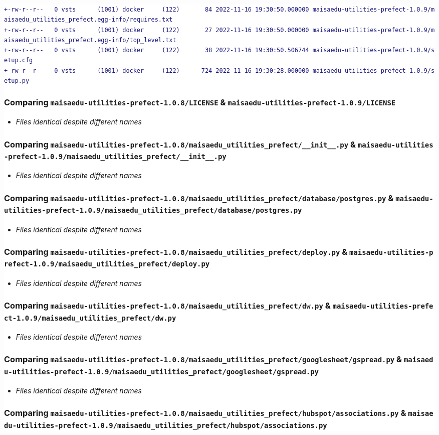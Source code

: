 ```diff
+-rw-r--r--   0 vsts      (1001) docker     (122)       84 2022-11-16 19:30:50.000000 maisaedu-utilities-prefect-1.0.9/maisaedu_utilities_prefect.egg-info/requires.txt
+-rw-r--r--   0 vsts      (1001) docker     (122)       27 2022-11-16 19:30:50.000000 maisaedu-utilities-prefect-1.0.9/maisaedu_utilities_prefect.egg-info/top_level.txt
+-rw-r--r--   0 vsts      (1001) docker     (122)       38 2022-11-16 19:30:50.506744 maisaedu-utilities-prefect-1.0.9/setup.cfg
+-rw-r--r--   0 vsts      (1001) docker     (122)      724 2022-11-16 19:30:28.000000 maisaedu-utilities-prefect-1.0.9/setup.py
```

### Comparing `maisaedu-utilities-prefect-1.0.8/LICENSE` & `maisaedu-utilities-prefect-1.0.9/LICENSE`

 * *Files identical despite different names*

### Comparing `maisaedu-utilities-prefect-1.0.8/maisaedu_utilities_prefect/__init__.py` & `maisaedu-utilities-prefect-1.0.9/maisaedu_utilities_prefect/__init__.py`

 * *Files identical despite different names*

### Comparing `maisaedu-utilities-prefect-1.0.8/maisaedu_utilities_prefect/database/postgres.py` & `maisaedu-utilities-prefect-1.0.9/maisaedu_utilities_prefect/database/postgres.py`

 * *Files identical despite different names*

### Comparing `maisaedu-utilities-prefect-1.0.8/maisaedu_utilities_prefect/deploy.py` & `maisaedu-utilities-prefect-1.0.9/maisaedu_utilities_prefect/deploy.py`

 * *Files identical despite different names*

### Comparing `maisaedu-utilities-prefect-1.0.8/maisaedu_utilities_prefect/dw.py` & `maisaedu-utilities-prefect-1.0.9/maisaedu_utilities_prefect/dw.py`

 * *Files identical despite different names*

### Comparing `maisaedu-utilities-prefect-1.0.8/maisaedu_utilities_prefect/googlesheet/gspread.py` & `maisaedu-utilities-prefect-1.0.9/maisaedu_utilities_prefect/googlesheet/gspread.py`

 * *Files identical despite different names*

### Comparing `maisaedu-utilities-prefect-1.0.8/maisaedu_utilities_prefect/hubspot/associations.py` & `maisaedu-utilities-prefect-1.0.9/maisaedu_utilities_prefect/hubspot/associations.py`
